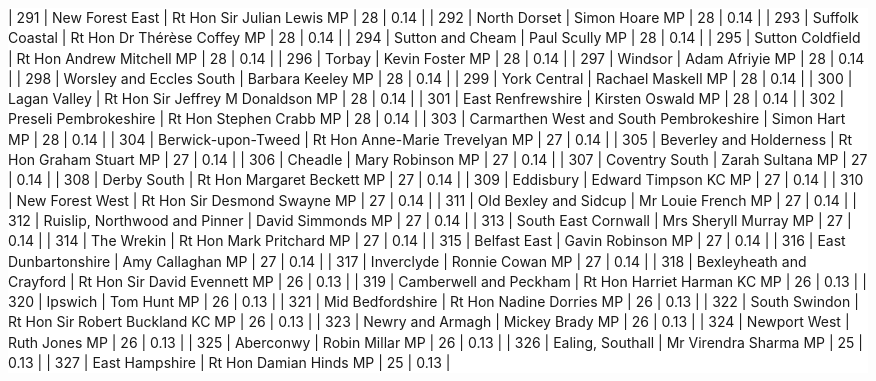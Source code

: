 | 291 | New Forest East | Rt Hon Sir Julian Lewis MP | 28 | 0.14 |
| 292 | North Dorset | Simon Hoare MP | 28 | 0.14 |
| 293 | Suffolk Coastal | Rt Hon Dr Thérèse Coffey MP | 28 | 0.14 |
| 294 | Sutton and Cheam | Paul Scully MP | 28 | 0.14 |
| 295 | Sutton Coldfield | Rt Hon Andrew Mitchell MP | 28 | 0.14 |
| 296 | Torbay | Kevin Foster MP | 28 | 0.14 |
| 297 | Windsor | Adam Afriyie MP | 28 | 0.14 |
| 298 | Worsley and Eccles South | Barbara Keeley MP | 28 | 0.14 |
| 299 | York Central | Rachael Maskell MP | 28 | 0.14 |
| 300 | Lagan Valley | Rt Hon Sir Jeffrey M Donaldson MP | 28 | 0.14 |
| 301 | East Renfrewshire | Kirsten Oswald MP | 28 | 0.14 |
| 302 | Preseli Pembrokeshire | Rt Hon Stephen Crabb MP | 28 | 0.14 |
| 303 | Carmarthen West and South Pembrokeshire | Simon Hart MP | 28 | 0.14 |
| 304 | Berwick-upon-Tweed | Rt Hon Anne-Marie Trevelyan MP | 27 | 0.14 |
| 305 | Beverley and Holderness | Rt Hon Graham Stuart MP | 27 | 0.14 |
| 306 | Cheadle | Mary Robinson MP | 27 | 0.14 |
| 307 | Coventry South | Zarah Sultana MP | 27 | 0.14 |
| 308 | Derby South | Rt Hon Margaret Beckett MP | 27 | 0.14 |
| 309 | Eddisbury | Edward Timpson KC MP | 27 | 0.14 |
| 310 | New Forest West | Rt Hon Sir Desmond Swayne MP | 27 | 0.14 |
| 311 | Old Bexley and Sidcup | Mr Louie French MP | 27 | 0.14 |
| 312 | Ruislip, Northwood and Pinner | David Simmonds MP | 27 | 0.14 |
| 313 | South East Cornwall | Mrs Sheryll Murray MP | 27 | 0.14 |
| 314 | The Wrekin | Rt Hon Mark Pritchard MP | 27 | 0.14 |
| 315 | Belfast East | Gavin Robinson MP | 27 | 0.14 |
| 316 | East Dunbartonshire | Amy Callaghan MP | 27 | 0.14 |
| 317 | Inverclyde | Ronnie Cowan MP | 27 | 0.14 |
| 318 | Bexleyheath and Crayford | Rt Hon Sir David Evennett MP | 26 | 0.13 |
| 319 | Camberwell and Peckham | Rt Hon Harriet Harman KC MP | 26 | 0.13 |
| 320 | Ipswich | Tom Hunt MP | 26 | 0.13 |
| 321 | Mid Bedfordshire | Rt Hon Nadine Dorries MP | 26 | 0.13 |
| 322 | South Swindon | Rt Hon Sir Robert Buckland KC MP | 26 | 0.13 |
| 323 | Newry and Armagh | Mickey Brady MP | 26 | 0.13 |
| 324 | Newport West | Ruth Jones MP | 26 | 0.13 |
| 325 | Aberconwy | Robin Millar MP | 26 | 0.13 |
| 326 | Ealing, Southall | Mr Virendra Sharma MP | 25 | 0.13 |
| 327 | East Hampshire | Rt Hon Damian Hinds MP | 25 | 0.13 |